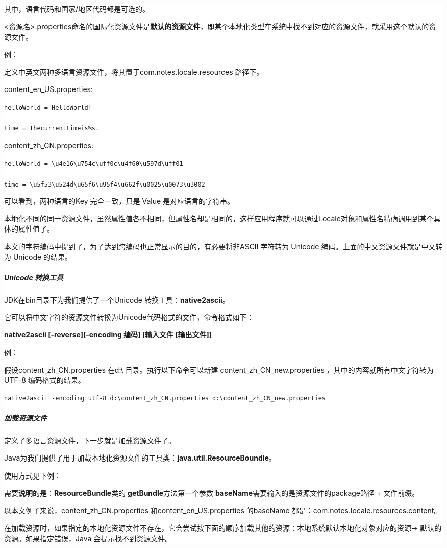 其中，语言代码和国家/地区代码都是可选的。

<资源名>.properties命名的国际化资源文件是**默认的资源文件**，即某个本地化类型在系统中找不到对应的资源文件，就采用这个默认的资源文件。

例：

定义中英文两种多语言资源文件，将其置于com.notes.locale.resources 路径下。

content_en_US.properties:

```
helloWorld = HelloWorld!

time = Thecurrenttimeis%s.
```

content_zh_CN.properties:

```
helloWorld = \u4e16\u754c\uff0c\u4f60\u597d\uff01

time = \u5f53\u524d\u65f6\u95f4\u662f\u0025\u0073\u3002
```

可以看到，两种语言的Key 完全一致，只是 Value 是对应语言的字符串。

本地化不同的同一资源文件，虽然属性值各不相同，但属性名却是相同的，这样应用程序就可以通过Locale对象和属性名精确调用到某个具体的属性值了。

本文的字符编码中提到了，为了达到跨编码也正常显示的目的，有必要将非ASCII 字符转为 Unicode 编码。上面的中文资源文件就是中文转为 Unicode 的结果。

##### Unicode 转换工具

JDK在bin目录下为我们提供了一个Unicode 转换工具：**native2ascii**。

它可以将中文字符的资源文件转换为Unicode代码格式的文件，命令格式如下：

**native2ascii [-reverse][-encoding 编码] [输入文件 [输出文件]]**

例：

假设content_zh_CN.properties 在d:\ 目录。执行以下命令可以新建 content_zh_CN_new.properties ，其中的内容就所有中文字符转为 UTF-8 编码格式的结果。

 ```
native2ascii -encoding utf-8 d:\content_zh_CN.properties d:\content_zh_CN_new.properties
 ```



##### 加载资源文件

定义了多语言资源文件，下一步就是加载资源文件了。

Java为我们提供了用于加载本地化资源文件的工具类：**java.util.ResourceBoundle**。

使用方式见下例：

需要**说明**的是：**ResourceBundle**类的 **getBundle**方法第一个参数 **baseName**需要输入的是资源文件的package路径 + 文件前缀。

以本文例子来说，content_zh_CN.properties 和content_en_US.properties 的baseName 都是：com.notes.locale.resources.content。

在加载资源时，如果指定的本地化资源文件不存在，它会尝试按下面的顺序加载其他的资源：本地系统默认本地化对象对应的资源-> 默认的资源。如果指定错误，Java 会提示找不到资源文件。
